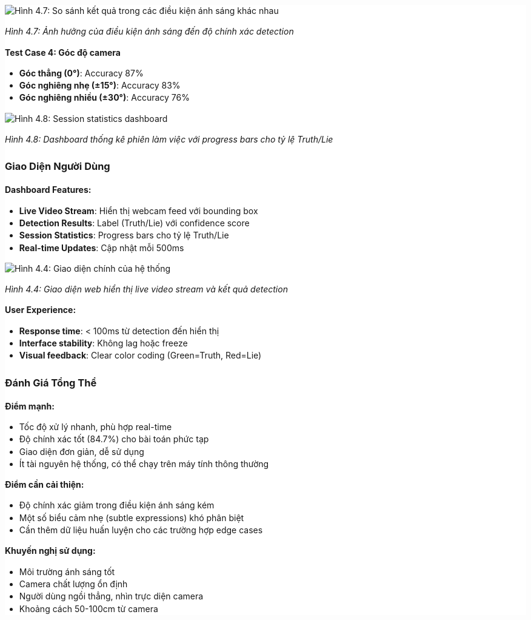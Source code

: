 ![Hình 4.7: So sánh kết quả trong các điều kiện ánh sáng khác nhau](images/lighting_comparison.png)

*Hình 4.7: Ảnh hưởng của điều kiện ánh sáng đến độ chính xác detection*

**Test Case 4: Góc độ camera**
- **Góc thẳng (0°)**: Accuracy 87%
- **Góc nghiêng nhẹ (±15°)**: Accuracy 83%
- **Góc nghiêng nhiều (±30°)**: Accuracy 76%

![Hình 4.8: Session statistics dashboard](images/session_stats.png)

*Hình 4.8: Dashboard thống kê phiên làm việc với progress bars cho tỷ lệ Truth/Lie*

### Giao Diện Người Dùng

**Dashboard Features:**
- **Live Video Stream**: Hiển thị webcam feed với bounding box
- **Detection Results**: Label (Truth/Lie) với confidence score
- **Session Statistics**: Progress bars cho tỷ lệ Truth/Lie
- **Real-time Updates**: Cập nhật mỗi 500ms

![Hình 4.4: Giao diện chính của hệ thống](images/main_interface.png)

*Hình 4.4: Giao diện web hiển thị live video stream và kết quả detection*

**User Experience:**
- **Response time**: < 100ms từ detection đến hiển thị
- **Interface stability**: Không lag hoặc freeze
- **Visual feedback**: Clear color coding (Green=Truth, Red=Lie)

### Đánh Giá Tổng Thể

**Điểm mạnh:**
- Tốc độ xử lý nhanh, phù hợp real-time
- Độ chính xác tốt (84.7%) cho bài toán phức tạp
- Giao diện đơn giản, dễ sử dụng
- Ít tài nguyên hệ thống, có thể chạy trên máy tính thông thường

**Điểm cần cải thiện:**
- Độ chính xác giảm trong điều kiện ánh sáng kém
- Một số biểu cảm nhẹ (subtle expressions) khó phân biệt
- Cần thêm dữ liệu huấn luyện cho các trường hợp edge cases

**Khuyến nghị sử dụng:**
- Môi trường ánh sáng tốt
- Camera chất lượng ổn định
- Người dùng ngồi thẳng, nhìn trực diện camera
- Khoảng cách 50-100cm từ camera